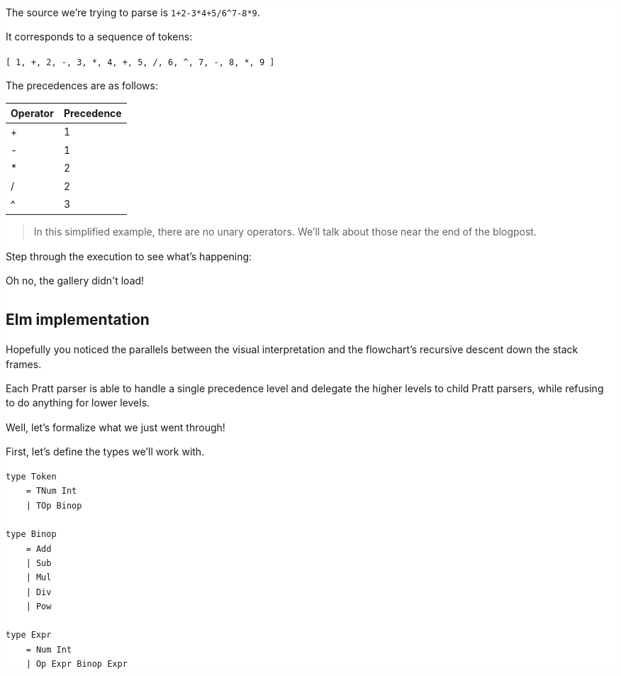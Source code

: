 The source we’re trying to parse is `1+2-3*4+5/6^7-8*9`.

It corresponds to a sequence of tokens:

```
[ 1, +, 2, -, 3, *, 4, +, 5, /, 6, ^, 7, -, 8, *, 9 ]
```

The precedences are as follows:

|Operator|Precedence|
|---|---|
|+|1|
|-|1|
|*|2|
|/|2|
|^|3|

> In this simplified example, there are no unary operators. We’ll talk about those near the end of the blogpost.

Step through the execution to see what’s happening:

Oh no, the gallery didn't load!

## Elm implementation

Hopefully you noticed the parallels between the visual interpretation and the flowchart’s recursive descent down the stack frames.

Each Pratt parser is able to handle a single precedence level and delegate the higher levels to child Pratt parsers, while refusing to do anything for lower levels.

Well, let’s formalize what we just went through!

First, let’s define the types we’ll work with.

```
type Token
    = TNum Int
    | TOp Binop

type Binop
    = Add
    | Sub
    | Mul
    | Div
    | Pow

type Expr
    = Num Int
    | Op Expr Binop Expr
```
